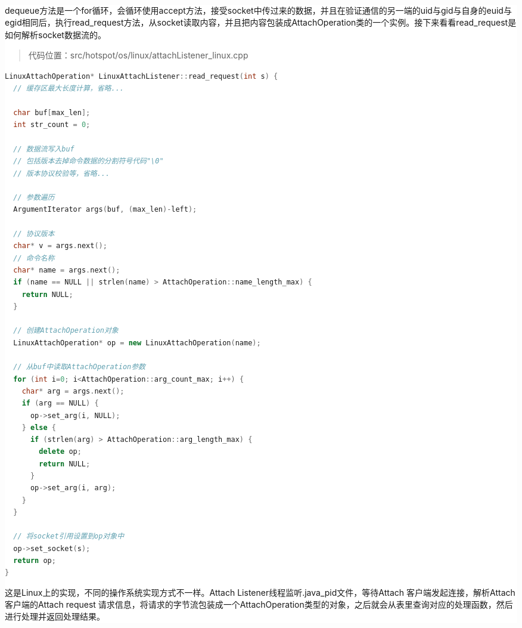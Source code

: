 dequeue方法是一个for循环，会循环使用accept方法，接受socket中传过来的数据，并且在验证通信的另一端的uid与gid与自身的euid与egid相同后，执行read_request方法，从socket读取内容，并且把内容包装成AttachOperation类的一个实例。接下来看看read_request是如何解析socket数据流的。

> 代码位置：src/hotspot/os/linux/attachListener_linux.cpp

```c++
LinuxAttachOperation* LinuxAttachListener::read_request(int s) {
  // 缓存区最大长度计算，省略...
  
  char buf[max_len];
  int str_count = 0;
  
  // 数据流写入buf
  // 包括版本去掉命令数据的分割符号代码"\0"
  // 版本协议校验等，省略...

  // 参数遍历
  ArgumentIterator args(buf, (max_len)-left);

  // 协议版本
  char* v = args.next();
  // 命令名称  
  char* name = args.next();
  if (name == NULL || strlen(name) > AttachOperation::name_length_max) {
    return NULL;
  }
  
  // 创建AttachOperation对象
  LinuxAttachOperation* op = new LinuxAttachOperation(name);
  
  // 从buf中读取AttachOperation参数  
  for (int i=0; i<AttachOperation::arg_count_max; i++) {
    char* arg = args.next();
    if (arg == NULL) {
      op->set_arg(i, NULL);
    } else {
      if (strlen(arg) > AttachOperation::arg_length_max) {
        delete op;
        return NULL;
      }
      op->set_arg(i, arg);
    }
  }
  
  // 将socket引用设置到op对象中
  op->set_socket(s);
  return op;
}
```

这是Linux上的实现，不同的操作系统实现方式不一样。Attach Listener线程监听.java_pid<pid>文件，等待Attach 客户端发起连接，解析Attach 客户端的Attach request 请求信息，将请求的字节流包装成一个AttachOperation类型的对象，之后就会从表里查询对应的处理函数，然后进行处理并返回处理结果。

